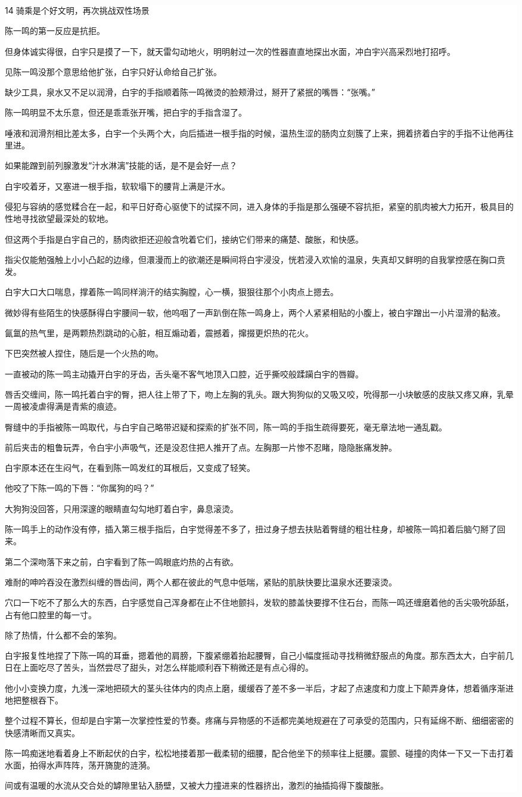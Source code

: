 14  骑乘是个好文明，再次挑战双性场景


陈一鸣的第一反应是抗拒。

但身体诚实得很，白宇只是摸了一下，就天雷勾动地火，明明射过一次的性器直直地探出水面，冲白宇兴高采烈地打招呼。

见陈一鸣没那个意思给他扩张，白宇只好认命给自己扩张。

缺少工具，泉水又不足以润滑，白宇的手指顺着陈一鸣微烫的脸颊滑过，掰开了紧抿的嘴唇：“张嘴。”

陈一鸣明显不太乐意，但还是乖乖张开嘴，把白宇的手指含湿了。

唾液和润滑剂相比差太多，白宇一个头两个大，向后插进一根手指的时候，温热生涩的肠肉立刻簇了上来，拥着挤着白宇的手指不让他再往里进。

如果能蹭到前列腺激发“汁水淋漓”技能的话，是不是会好一点？

白宇咬着牙，又塞进一根手指，软软塌下的腰背上满是汗水。

侵犯与容纳的感觉糅合在一起，和平日好奇心驱使下的试探不同，进入身体的手指是那么强硬不容抗拒，紧窒的肌肉被大力拓开，极具目的性地寻找欲望最深处的软地。

但这两个手指是白宇自己的，肠肉欲拒还迎般含吮着它们，接纳它们带来的痛楚、酸胀，和快感。

指尖仅能勉强触上小小凸起的边缘，但澴漫而上的欲潮还是瞬间将白宇浸没，恍若浸入欢愉的温泉，失真却又鲜明的自我掌控感在胸口贲发。

白宇大口大口喘息，撑着陈一鸣同样淌汗的结实胸膛，心一横，狠狠往那个小肉点上摁去。

微妙得有些陌生的快感酥得白宇腰间一软，他呜咽了一声趴倒在陈一鸣身上，两个人紧紧相贴的小腹上，被白宇蹭出一小片湿滑的黏液。

氤氲的热气里，是两颗热烈跳动的心脏，相互煽动着，震撼着，撺掇更炽热的花火。

下巴突然被人捏住，随后是一个火热的吻。

一直被动的陈一鸣主动撬开白宇的牙齿，舌头毫不客气地顶入口腔，近乎撕咬般蹂躏白宇的唇瓣。

唇舌交缠间，陈一鸣托着白宇的臀，把人往上带了下，吻上左胸的乳头。跟大狗狗似的又吸又咬，吮得那一小块敏感的皮肤又疼又麻，乳晕一周被凌虐得满是青紫的痕迹。

臀缝中的手指被陈一鸣取代，与白宇自己略带迟疑和探索的扩张不同，陈一鸣的手指生疏得要死，毫无章法地一通乱戳。

前后夹击的粗鲁玩弄，令白宇小声吸气，还是没忍住把人推开了点。左胸那一片惨不忍睹，隐隐胀痛发肿。

白宇原本还在生闷气，在看到陈一鸣发红的耳根后，又变成了轻笑。

他咬了下陈一鸣的下唇：“你属狗的吗？”

大狗狗没回答，只用深邃的眼睛直勾勾地盯着白宇，鼻息滚烫。

陈一鸣手上的动作没有停，插入第三根手指后，白宇觉得差不多了，扭过身子想去扶贴着臀缝的粗壮柱身，却被陈一鸣扣着后脑勺掰了回来。

第二个深吻落下来之前，白宇看到了陈一鸣眼底灼热的占有欲。

难耐的呻吟吞没在激烈纠缠的唇齿间，两个人都在彼此的气息中低喘，紧贴的肌肤快要比温泉水还要滚烫。

穴口一下吃不了那么大的东西，白宇感觉自己浑身都在止不住地颤抖，发软的膝盖快要撑不住石台，而陈一鸣还缠磨着他的舌尖吸吮舔舐，占有他口腔里的每一寸。

除了热情，什么都不会的笨狗。

白宇报复性地捏了下陈一鸣的耳垂，摁着他的肩膀，下腹紧绷着抬起腰臀，自己小幅度摇动寻找稍微舒服点的角度。那东西太大，白宇前几日在上面吃尽了苦头，当然尝尽了甜头，对怎么样能顺利吞下稍微还是有点心得的。

他小小变换力度，九浅一深地把硕大的茎头往体内的肉点上磨，缓缓吞了差不多一半后，才起了点速度和力度上下颠弄身体，想着循序渐进地把整根吞下。

整个过程不算长，但却是白宇第一次掌控性爱的节奏。疼痛与异物感的不适都完美地规避在了可承受的范围内，只有延绵不断、细细密密的快感清晰而又真实。

陈一鸣痴迷地看着身上不断起伏的白宇，松松地搂着那一截柔韧的细腰，配合他坐下的频率往上挺腰。震颤、碰撞的肉体一下又一下击打着水面，拍得水声阵阵，荡开旖旎的涟漪。

间或有温暖的水流从交合处的罅隙里钻入肠壁，又被大力撞进来的性器挤出，激烈的抽插捣得下腹酸胀。
